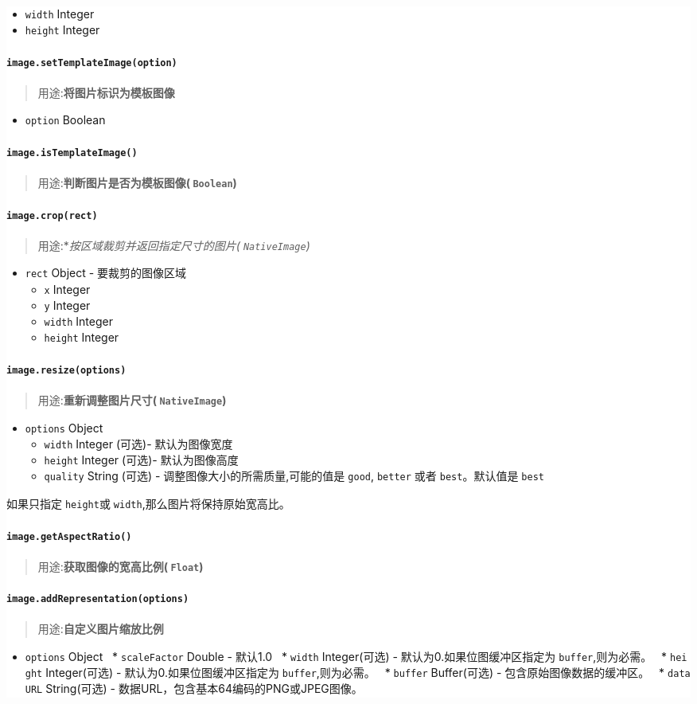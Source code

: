 * `width` Integer
* `height` Integer

#### `image.setTemplateImage(option)`
> 用途:**将图片标识为模板图像**

* `option` Boolean

#### `image.isTemplateImage()`
> 用途:**判断图片是否为模板图像( `Boolean`)**

#### `image.crop(rect)`
> 用途:**按区域裁剪并返回指定尺寸的图片( `NativeImage`)*

* `rect` Object - 要裁剪的图像区域
  * `x` Integer
  * `y` Integer
  * `width` Integer
  * `height` Integer


#### `image.resize(options)`
> 用途:**重新调整图片尺寸( `NativeImage`)**

* `options` Object
  * `width` Integer (可选)- 默认为图像宽度
  * `height` Integer (可选)- 默认为图像高度
  * `quality` String (可选) - 调整图像大小的所需质量,可能的值是 `good`, `better` 或者 `best`。默认值是 `best`

如果只指定 `height`或 `width`,那么图片将保持原始宽高比。

#### `image.getAspectRatio()`
> 用途:**获取图像的宽高比例( `Float`)**


#### `image.addRepresentation(options)`
> 用途:**自定义图片缩放比例**

* `options` Object
  * `scaleFactor` Double - 默认1.0
  * `width` Integer(可选) - 默认为0.如果位图缓冲区指定为 `buffer`,则为必需。
  * `height` Integer(可选) - 默认为0.如果位图缓冲区指定为 `buffer`,则为必需。
  * `buffer` Buffer(可选) - 包含原始图像数据的缓冲区。
  * `dataURL` String(可选) - 数据URL，包含基本64编码的PNG或JPEG图像。

[buffer]: https://nodejs.org/api/buffer.html#buffer_class_buffer